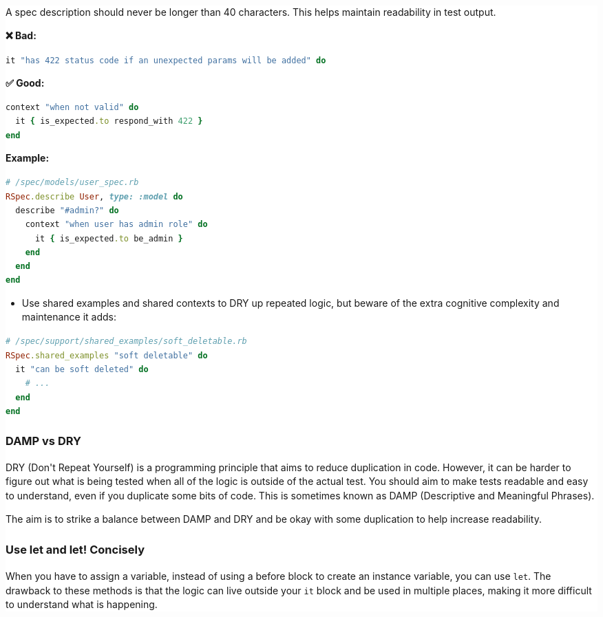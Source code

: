A spec description should never be longer than 40 characters. This helps maintain readability in test output.

**❌ Bad:**

```ruby
it "has 422 status code if an unexpected params will be added" do
```

**✅ Good:**

```ruby
context "when not valid" do
  it { is_expected.to respond_with 422 }
end
```

**Example:**

```ruby
# /spec/models/user_spec.rb
RSpec.describe User, type: :model do
  describe "#admin?" do
    context "when user has admin role" do
      it { is_expected.to be_admin }
    end
  end
end
```

- Use shared examples and shared contexts to DRY up repeated logic, but beware of the extra cognitive complexity and maintenance it adds:

```ruby
# /spec/support/shared_examples/soft_deletable.rb
RSpec.shared_examples "soft deletable" do
  it "can be soft deleted" do
    # ...
  end
end
```

### DAMP vs DRY

DRY (Don't Repeat Yourself) is a programming principle that aims to reduce duplication in code. However, it can be harder to figure out what is being tested when all of the logic is outside of the actual test. You should aim to make tests readable and easy to understand, even if you duplicate some bits of code. This is sometimes known as DAMP (Descriptive and Meaningful Phrases).

The aim is to strike a balance between DAMP and DRY and be okay with some duplication to help increase readability.

### Use let and let! Concisely

When you have to assign a variable, instead of using a before block to create an instance variable, you can use `let`. The drawback to these methods is that the logic can live outside your `it` block and be used in multiple places, making it more difficult to understand what is happening.
